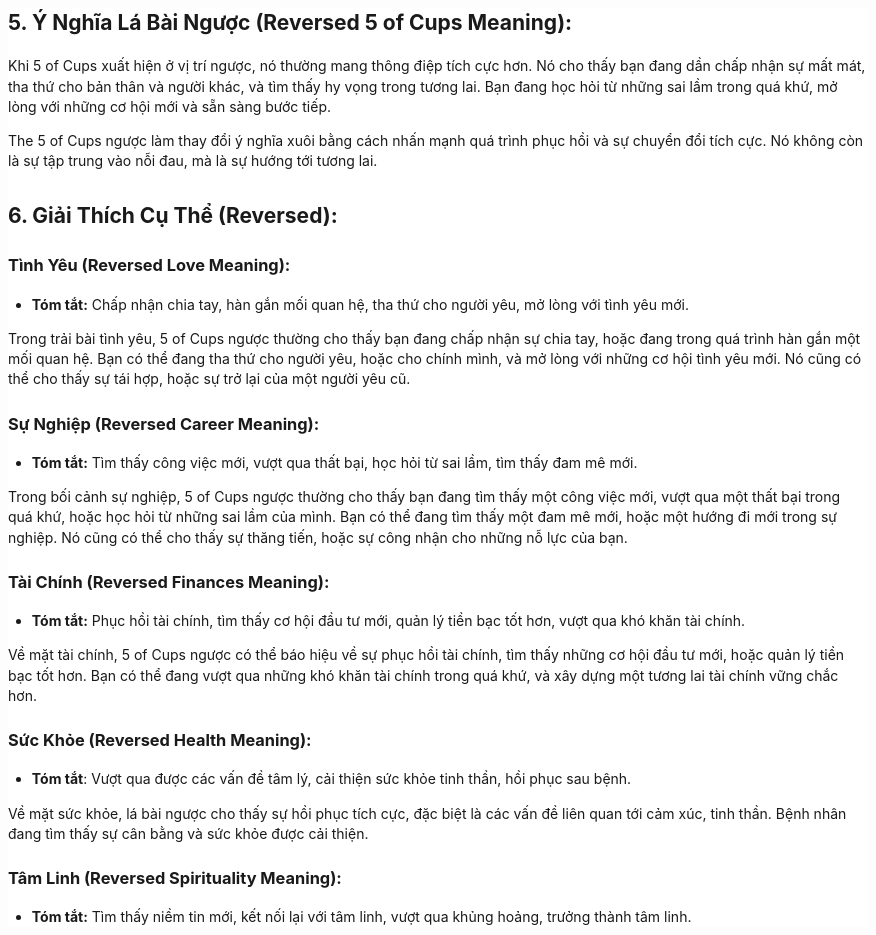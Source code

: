 ## 5. Ý Nghĩa Lá Bài Ngược (Reversed 5 of Cups Meaning):

Khi 5 of Cups xuất hiện ở vị trí ngược, nó thường mang thông điệp tích cực hơn. Nó cho thấy bạn đang dần chấp nhận sự mất mát, tha thứ cho bản thân và người khác, và tìm thấy hy vọng trong tương lai. Bạn đang học hỏi từ những sai lầm trong quá khứ, mở lòng với những cơ hội mới và sẵn sàng bước tiếp.

The 5 of Cups ngược làm thay đổi ý nghĩa xuôi bằng cách nhấn mạnh quá trình phục hồi và sự chuyển đổi tích cực. Nó không còn là sự tập trung vào nỗi đau, mà là sự hướng tới tương lai.

## 6. Giải Thích Cụ Thể (Reversed):

### Tình Yêu (Reversed Love Meaning):

*   **Tóm tắt:** Chấp nhận chia tay, hàn gắn mối quan hệ, tha thứ cho người yêu, mở lòng với tình yêu mới.

Trong trải bài tình yêu, 5 of Cups ngược thường cho thấy bạn đang chấp nhận sự chia tay, hoặc đang trong quá trình hàn gắn một mối quan hệ. Bạn có thể đang tha thứ cho người yêu, hoặc cho chính mình, và mở lòng với những cơ hội tình yêu mới. Nó cũng có thể cho thấy sự tái hợp, hoặc sự trở lại của một người yêu cũ.

### Sự Nghiệp (Reversed Career Meaning):

*   **Tóm tắt:** Tìm thấy công việc mới, vượt qua thất bại, học hỏi từ sai lầm, tìm thấy đam mê mới.

Trong bối cảnh sự nghiệp, 5 of Cups ngược thường cho thấy bạn đang tìm thấy một công việc mới, vượt qua một thất bại trong quá khứ, hoặc học hỏi từ những sai lầm của mình. Bạn có thể đang tìm thấy một đam mê mới, hoặc một hướng đi mới trong sự nghiệp. Nó cũng có thể cho thấy sự thăng tiến, hoặc sự công nhận cho những nỗ lực của bạn.

### Tài Chính (Reversed Finances Meaning):

*   **Tóm tắt:** Phục hồi tài chính, tìm thấy cơ hội đầu tư mới, quản lý tiền bạc tốt hơn, vượt qua khó khăn tài chính.

Về mặt tài chính, 5 of Cups ngược có thể báo hiệu về sự phục hồi tài chính, tìm thấy những cơ hội đầu tư mới, hoặc quản lý tiền bạc tốt hơn. Bạn có thể đang vượt qua những khó khăn tài chính trong quá khứ, và xây dựng một tương lai tài chính vững chắc hơn.

### Sức Khỏe (Reversed Health Meaning):

* **Tóm tắt**: Vượt qua được các vấn đề tâm lý, cải thiện sức khỏe tinh thần, hồi phục sau bệnh.

Về mặt sức khỏe, lá bài ngược cho thấy sự hồi phục tích cực, đặc biệt là các vấn đề liên quan tới cảm xúc, tinh thần. Bệnh nhân đang tìm thấy sự cân bằng và sức khỏe được cải thiện.

### Tâm Linh (Reversed Spirituality Meaning):

*   **Tóm tắt:** Tìm thấy niềm tin mới, kết nối lại với tâm linh, vượt qua khủng hoảng, trưởng thành tâm linh.
